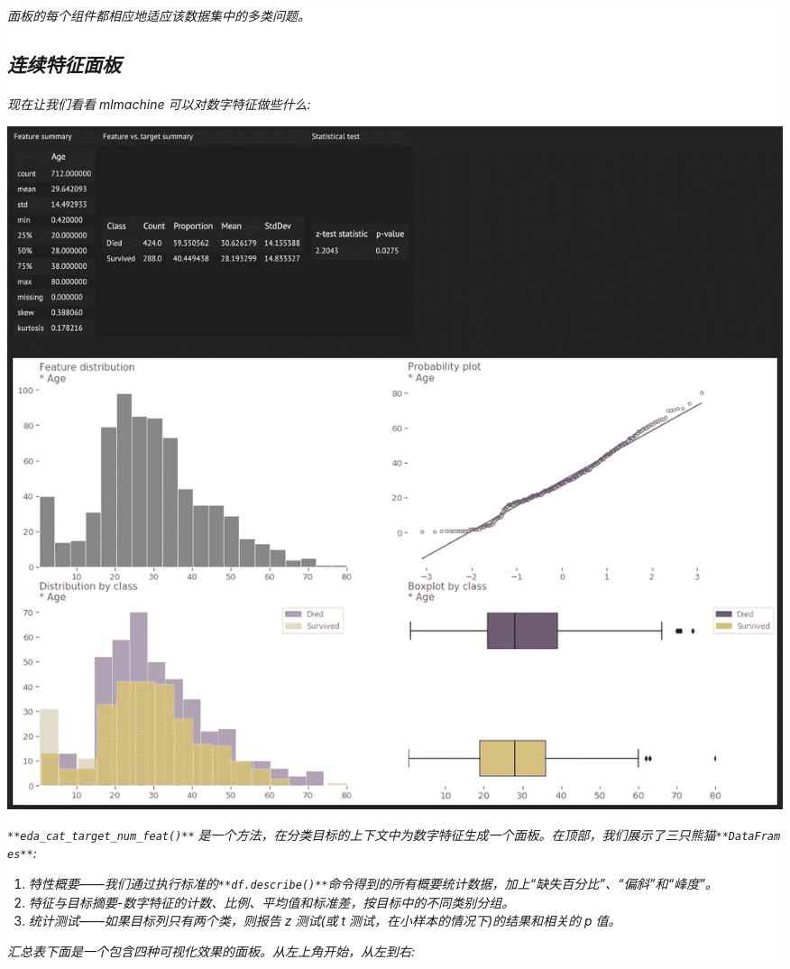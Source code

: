*面板的每个组件都相应地适应该数据集中的多类问题。*

## *连续特征面板*

*现在让我们看看 mlmachine 可以对数字特征做些什么:*

*![](img/27081d21439996658b5a78fe97b22035.png)*

*`**eda_cat_target_num_feat()**` 是一个方法，在分类目标的上下文中为数字特征生成一个面板。在顶部，我们展示了三只熊猫`**DataFrames**`:*

1.  *特性概要——我们通过执行标准的`**df.describe()**`命令得到的所有概要统计数据，加上“缺失百分比”、“偏斜”和“峰度”。*
2.  *特征与目标摘要-数字特征的计数、比例、平均值和标准差，按目标中的不同类别分组。*
3.  *统计测试——如果目标列只有两个类，则报告 z 测试(或 t 测试，在小样本的情况下)的结果和相关的 p 值。*

*汇总表下面是一个包含四种可视化效果的面板。从左上角开始，从左到右:*
